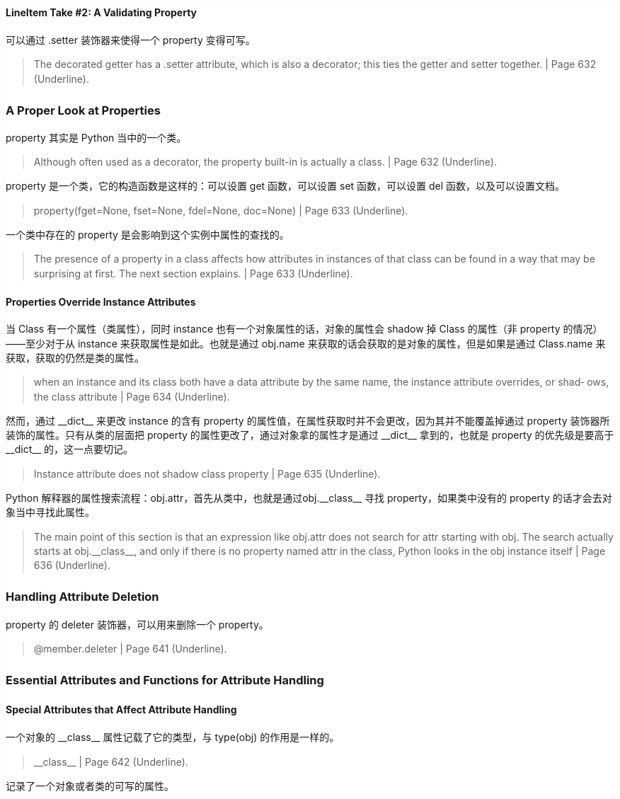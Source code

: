 #### LineItem Take #2: A Validating Property

可以通过 .setter 装饰器来使得一个 property 变得可写。

> The decorated getter has a .setter attribute, which is also a decorator; this ties the getter and setter together. \| Page 632 (Underline).

### A Proper Look at Properties

property 其实是 Python 当中的一个类。

> Although often used as a decorator, the property built-in is actually a class. \| Page 632 (Underline).

property 是一个类，它的构造函数是这样的：可以设置 get 函数，可以设置 set 函数，可以设置 del 函数，以及可以设置文档。

> property(fget=None, fset=None, fdel=None, doc=None) \| Page 633 (Underline).

一个类中存在的 property 是会影响到这个实例中属性的查找的。

> The presence of a property in a class affects how attributes in instances of that class can be found in a way that may be surprising at first. The next section explains. \| Page 633 (Underline).

#### Properties Override Instance Attributes

当 Class 有一个属性（类属性），同时 instance 也有一个对象属性的话，对象的属性会 shadow 掉 Class 的属性（非 property 的情况）——至少对于从 instance 来获取属性是如此。也就是通过 obj.name 来获取的话会获取的是对象的属性，但是如果是通过 Class.name 来获取，获取的仍然是类的属性。

> when an instance and its class both have a data attribute by the same name, the instance attribute overrides, or shad‐ ows, the class attribute \| Page 634 (Underline).

然而，通过 \_\_dict\_\_ 来更改 instance 的含有 property 的属性值，在属性获取时并不会更改，因为其并不能覆盖掉通过 property 装饰器所装饰的属性。只有从类的层面把 property 的属性更改了，通过对象拿的属性才是通过 \_\_dict\_\_ 拿到的，也就是 property 的优先级是要高于 \_\_dict\_\_ 的，这一点要切记。

> Instance  attribute  does  not  shadow  class  property \| Page 635 (Underline).

Python 解释器的属性搜索流程：obj.attr，首先从类中，也就是通过obj.\_\_class\_\_ 寻找 property，如果类中没有的 property 的话才会去对象当中寻找此属性。

> The main point of this section is that an expression like obj.attr does not search for attr starting with obj. The search actually starts at obj.\_\_class\_\_, and only if there is no property named attr in the class, Python looks in the obj instance itself \| Page 636 (Underline).

### Handling Attribute Deletion

property 的 deleter 装饰器，可以用来删除一个 property。

> @member.deleter \| Page 641 (Underline).

### Essential Attributes and Functions for Attribute Handling

#### Special Attributes that Affect Attribute Handling

一个对象的 \_\_class\_\_ 属性记载了它的类型，与 type(obj) 的作用是一样的。

> \_\_class\_\_ \| Page 642 (Underline).

记录了一个对象或者类的可写的属性。
